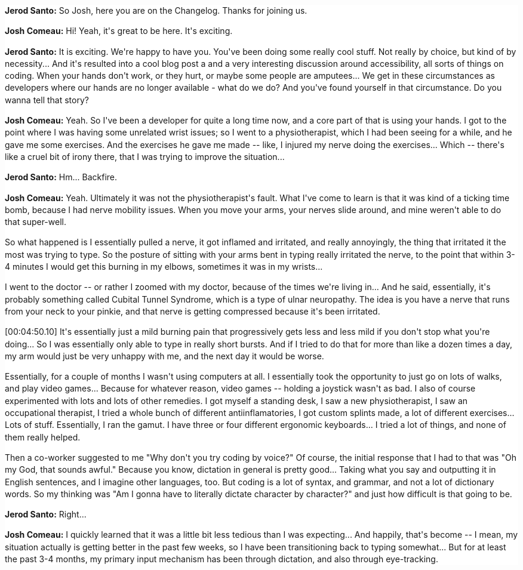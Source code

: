 **Jerod Santo:** So Josh, here you are on the Changelog. Thanks for joining us.

**Josh Comeau:** Hi! Yeah, it's great to be here. It's exciting.

**Jerod Santo:** It is exciting. We're happy to have you. You've been doing some really cool stuff. Not really by choice, but kind of by necessity... And it's resulted into a cool blog post a and a very interesting discussion around accessibility, all sorts of things on coding. When your hands don't work, or they hurt, or maybe some people are amputees... We get in these circumstances as developers where our hands are no longer available - what do we do? And you've found yourself in that circumstance. Do you wanna tell that story?

**Josh Comeau:** Yeah. So I've been a developer for quite a long time now, and a core part of that is using your hands. I got to the point where I was having some unrelated wrist issues; so I went to a physiotherapist, which I had been seeing for a while, and he gave me some exercises. And the exercises he gave me made -- like, I injured my nerve doing the exercises... Which -- there's like a cruel bit of irony there, that I was trying to improve the situation...

**Jerod Santo:** Hm... Backfire.

**Josh Comeau:** Yeah. Ultimately it was not the physiotherapist's fault. What I've come to learn is that it was kind of a ticking time bomb, because I had nerve mobility issues. When you move your arms, your nerves slide around, and mine weren't able to do that super-well.

So what happened is I essentially pulled a nerve, it got inflamed and irritated, and really annoyingly, the thing that irritated it the most was trying to type. So the posture of sitting with your arms bent in typing really irritated the nerve, to the point that within 3-4 minutes I would get this burning in my elbows, sometimes it was in my wrists...

I went to the doctor -- or rather I zoomed with my doctor, because of the times we're living in... And he said, essentially, it's probably something called Cubital Tunnel Syndrome, which is a type of ulnar neuropathy. The idea is you have a nerve that runs from your neck to your pinkie, and that nerve is getting compressed because it's been irritated.

\[00:04:50.10\] It's essentially just a mild burning pain that progressively gets less and less mild if you don't stop what you're doing... So I was essentially only able to type in really short bursts. And if I tried to do that for more than like a dozen times a day, my arm would just be very unhappy with me, and the next day it would be worse.

Essentially, for a couple of months I wasn't using computers at all. I essentially took the opportunity to just go on lots of walks, and play video games... Because for whatever reason, video games -- holding a joystick wasn't as bad. I also of course experimented with lots and lots of other remedies. I got myself a standing desk, I saw a new physiotherapist, I saw an occupational therapist, I tried a whole bunch of different antiinflamatories, I got custom splints made, a lot of different exercises... Lots of stuff. Essentially, I ran the gamut. I have three or four different ergonomic keyboards... I tried a lot of things, and none of them really helped.

Then a co-worker suggested to me "Why don't you try coding by voice?" Of course, the initial response that I had to that was "Oh my God, that sounds awful." Because you know, dictation in general is pretty good... Taking what you say and outputting it in English sentences, and I imagine other languages, too. But coding is a lot of syntax, and grammar, and not a lot of dictionary words. So my thinking was "Am I gonna have to literally dictate character by character?" and just how difficult is that going to be.

**Jerod Santo:** Right...

**Josh Comeau:** I quickly learned that it was a little bit less tedious than I was expecting... And happily, that's become -- I mean, my situation actually is getting better in the past few weeks, so I have been transitioning back to typing somewhat... But for at least the past 3-4 months, my primary input mechanism has been through dictation, and also through eye-tracking.
